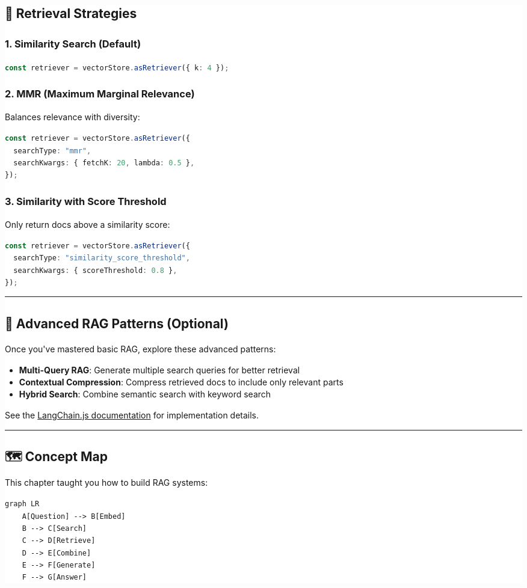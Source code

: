 
## 🎯 Retrieval Strategies

### 1. Similarity Search (Default)

```typescript
const retriever = vectorStore.asRetriever({ k: 4 });
```

### 2. MMR (Maximum Marginal Relevance)

Balances relevance with diversity:

```typescript
const retriever = vectorStore.asRetriever({
  searchType: "mmr",
  searchKwargs: { fetchK: 20, lambda: 0.5 },
});
```

### 3. Similarity with Score Threshold

Only return docs above a similarity score:

```typescript
const retriever = vectorStore.asRetriever({
  searchType: "similarity_score_threshold",
  searchKwargs: { scoreThreshold: 0.8 },
});
```

---

## 🔬 Advanced RAG Patterns (Optional)

Once you've mastered basic RAG, explore these advanced patterns:

- **Multi-Query RAG**: Generate multiple search queries for better retrieval
- **Contextual Compression**: Compress retrieved docs to include only relevant parts
- **Hybrid Search**: Combine semantic search with keyword search

See the [LangChain.js documentation](https://js.langchain.com/docs/modules/data_connection/retrievers/) for implementation details.

---

## 🗺️ Concept Map

This chapter taught you how to build RAG systems:

```mermaid
graph LR
    A[Question] --> B[Embed]
    B --> C[Search]
    C --> D[Retrieve]
    D --> E[Combine]
    E --> F[Generate]
    F --> G[Answer]
```
